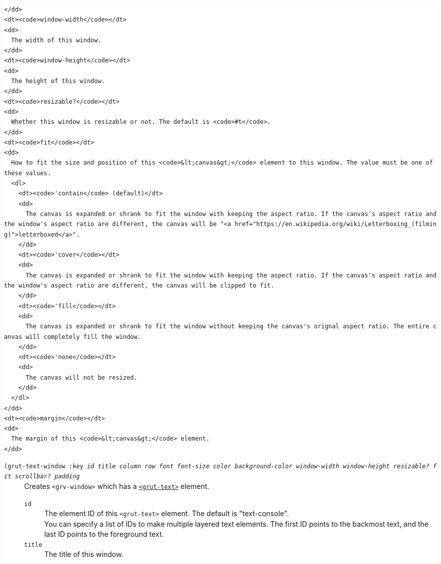     </dd>
    <dt><code>window-width</code></dt>
    <dd>
      The width of this window.
    </dd>
    <dt><code>window-height</code></dt>
    <dd>
      The height of this window.
    </dd>
    <dt><code>resizable?</code></dt>
    <dd>
      Whether this window is resizable or not. The default is <code>#t</code>.
    </dd>
    <dt><code>fit</code></dt>
    <dd>
      How to fit the size and position of this <code>&lt;canvas&gt;</code> element to this window. The value must be one of these values.
      <dl>
        <dt><code>'contain</code> (default)</dt>
        <dd>
          The canvas is expanded or shrank to fit the window with keeping the aspect ratio. If the canvas's aspect ratio and the window's aspect ratio are different, the canvas will be "<a href="https://en.wikipedia.org/wiki/Letterboxing_(filming)">letterboxed</a>".
        </dd>
        <dt><code>'cover</code></dt>
        <dd>
          The canvas is expanded or shrank to fit the window with keeping the aspect ratio. If the canvas's aspect ratio and the window's aspect ratio are different, the canvas will be clipped to fit. 
        </dd>
        <dt><code>'fill</code></dt>
        <dd>
          The canvas is expanded or shrank to fit the window without keeping the canvas's orignal aspect ratio. The entire canvas will completely fill the window.
        </dd>
        <dt><code>'none</code></dt>
        <dd>
          The canvas will not be resized.
        </dd>
      </dl>
    </dd>
    <dt><code>margin</code></dt>
    <dd>
      The margin of this <code>&lt;canvas&gt;</code> element.
    </dd>
  </dl>
</dd>

<dt><code>(grut-text-window :key <i>id</i> <i>title</i> <i>column</i> <i>row</i> <i>font</i> <i>font-size</i> <i>color</i> <i>background-color</i> <i>window-width</i> <i>window-height</i> <i>resizable?</i> <i>fit</i> <i>scrollbar?</i> <i>padding</i></code>
<dd>
Creates <code>&lt;grv-window&gt;</code> which has a <a href="#text-console"><code>&lt;grut-text&gt;</code></a> element.
  <dl>
    <dt><code>id</code></dt>
    <dd>
      The element ID of this <code>&lt;grut-text&gt;</code> element. The default is "text-console".<br>
      You can specify a list of IDs to make multiple layered text elements. The first ID points to the backmost text, and the last ID points to the foreground text.
    </dd>
    <dt><code>title</code></dt>
    <dd>
      The title of this window.
    </dd>